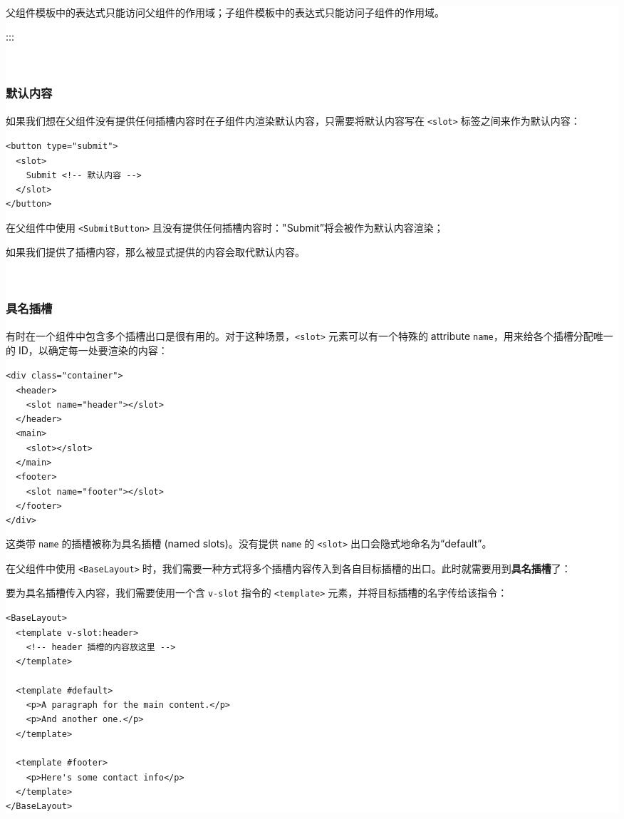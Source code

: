 父组件模板中的表达式只能访问父组件的作用域；子组件模板中的表达式只能访问子组件的作用域。

:::

<br />



### 默认内容

如果我们想在父组件没有提供任何插槽内容时在子组件内渲染默认内容，只需要将默认内容写在 `<slot>` 标签之间来作为默认内容：

```vue
<button type="submit">
  <slot>
    Submit <!-- 默认内容 -->
  </slot>
</button>
```

在父组件中使用 `<SubmitButton>` 且没有提供任何插槽内容时："Submit”将会被作为默认内容渲染；

如果我们提供了插槽内容，那么被显式提供的内容会取代默认内容。

<br />



### 具名插槽

有时在一个组件中包含多个插槽出口是很有用的。对于这种场景，`<slot>` 元素可以有一个特殊的 attribute `name`，用来给各个插槽分配唯一的 ID，以确定每一处要渲染的内容：

```vue
<div class="container">
  <header>
    <slot name="header"></slot>
  </header>
  <main>
    <slot></slot>
  </main>
  <footer>
    <slot name="footer"></slot>
  </footer>
</div>
```

这类带 `name` 的插槽被称为具名插槽 (named slots)。没有提供 `name` 的 `<slot>` 出口会隐式地命名为“default”。

在父组件中使用 `<BaseLayout>` 时，我们需要一种方式将多个插槽内容传入到各自目标插槽的出口。此时就需要用到**具名插槽**了：

要为具名插槽传入内容，我们需要使用一个含 `v-slot` 指令的 `<template>` 元素，并将目标插槽的名字传给该指令：

```vue
<BaseLayout>
  <template v-slot:header>
    <!-- header 插槽的内容放这里 -->
  </template>
  
  <template #default>
    <p>A paragraph for the main content.</p>
    <p>And another one.</p>
  </template>

  <template #footer>
    <p>Here's some contact info</p>
  </template>
</BaseLayout>
```
